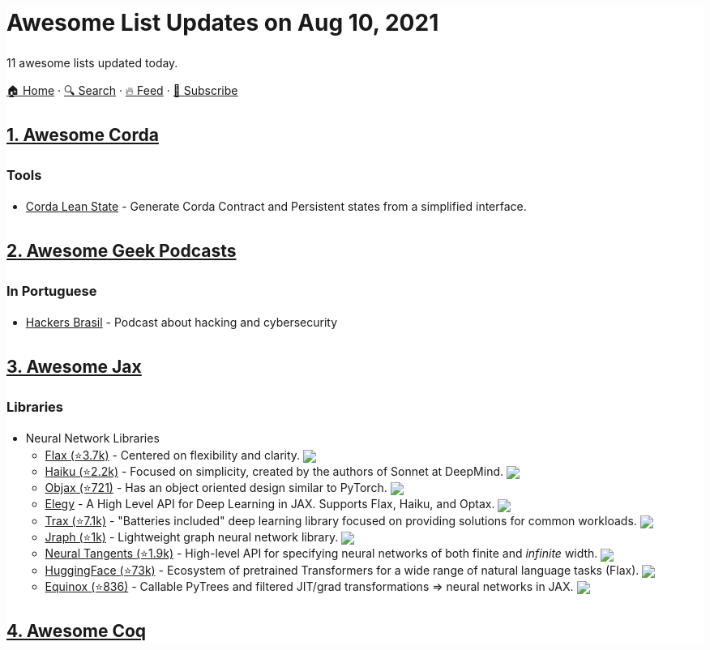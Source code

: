 # Awesome List Updates on Aug 10, 2021

11 awesome lists updated today.

[🏠 Home](/README.md) · [🔍 Search](https://test.trackawesomelist.com/search/) · [🔥 Feed](https://test.trackawesomelist.com/feed.xml) · [📮 Subscribe](https://trackawesomelist.us17.list-manage.com/subscribe?u=d2f0117aa829c83a63ec63c2f&id=36a103854c)



## [1. Awesome Corda](/content/chainstack/awesome-corda/README.md)

### Tools

*   [Corda Lean State](https://manosbatsis.github.io/corda-lean-state) - Generate Corda Contract and Persistent states from a simplified interface.

## [2. Awesome Geek Podcasts](/content/ayr-ton/awesome-geek-podcasts/README.md)

### In Portuguese

*   [Hackers Brasil](https://anchor.fm/hackersbrasil) - Podcast about hacking and cybersecurity

## [3. Awesome Jax](/content/n2cholas/awesome-jax/README.md)

### Libraries

*   Neural Network Libraries
    *   [Flax (⭐3.7k)](https://github.com/google/flax) - Centered on flexibility and clarity. <img src="https://img.shields.io/github/stars/google/flax?style=social" align="center">
    *   [Haiku (⭐2.2k)](https://github.com/deepmind/dm-haiku) - Focused on simplicity, created by the authors of Sonnet at DeepMind. <img src="https://img.shields.io/github/stars/deepmind/dm-haiku?style=social" align="center">
    *   [Objax (⭐721)](https://github.com/google/objax) - Has an object oriented design similar to PyTorch. <img src="https://img.shields.io/github/stars/google/objax?style=social" align="center">
    *   [Elegy](https://poets-ai.github.io/elegy/) - A High Level API for Deep Learning in JAX. Supports Flax, Haiku, and Optax. <img src="https://img.shields.io/github/stars/poets-ai/elegy?style=social" align="center">
    *   [Trax (⭐7.1k)](https://github.com/google/trax) - "Batteries included" deep learning library focused on providing solutions for common workloads. <img src="https://img.shields.io/github/stars/google/trax?style=social" align="center">
    *   [Jraph (⭐1k)](https://github.com/deepmind/jraph) - Lightweight graph neural network library. <img src="https://img.shields.io/github/stars/deepmind/jraph?style=social" align="center">
    *   [Neural Tangents (⭐1.9k)](https://github.com/google/neural-tangents) - High-level API for specifying neural networks of both finite and *infinite* width. <img src="https://img.shields.io/github/stars/google/neural-tangents?style=social" align="center">
    *   [HuggingFace (⭐73k)](https://github.com/huggingface/transformers) - Ecosystem of pretrained Transformers for a wide range of natural language tasks (Flax). <img src="https://img.shields.io/github/stars/huggingface/transformers?style=social" align="center">
    *   [Equinox (⭐836)](https://github.com/patrick-kidger/equinox) - Callable PyTrees and filtered JIT/grad transformations => neural networks in JAX. <img src="https://img.shields.io/github/stars/patrick-kidger/equinox?style=social" align="center">

## [4. Awesome Coq](/content/coq-community/awesome-coq/README.md)
